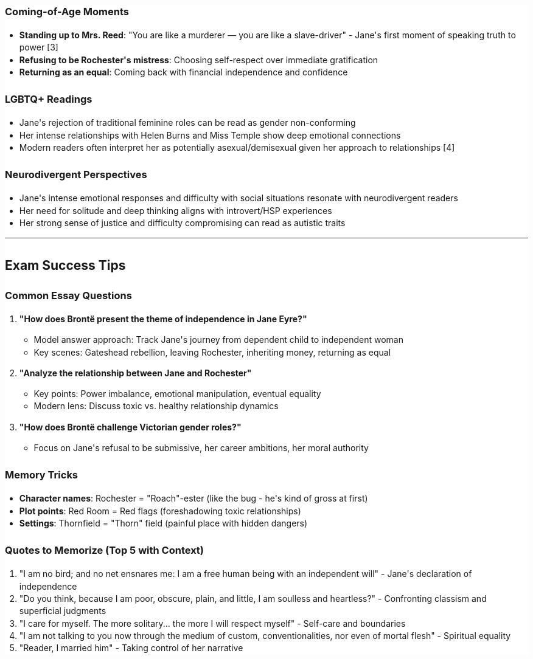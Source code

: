 ### Coming-of-Age Moments
- **Standing up to Mrs. Reed**: "You are like a murderer — you are like a slave-driver" - Jane's first moment of speaking truth to power [3]
- **Refusing to be Rochester's mistress**: Choosing self-respect over immediate gratification
- **Returning as an equal**: Coming back with financial independence and confidence

### LGBTQ+ Readings
- Jane's rejection of traditional feminine roles can be read as gender non-conforming
- Her intense relationships with Helen Burns and Miss Temple show deep emotional connections
- Modern readers often interpret her as potentially asexual/demisexual given her approach to relationships [4]

### Neurodivergent Perspectives
- Jane's intense emotional responses and difficulty with social situations resonate with neurodivergent readers
- Her need for solitude and deep thinking aligns with introvert/HSP experiences
- Her strong sense of justice and difficulty compromising can read as autistic traits

---

## Exam Success Tips

### Common Essay Questions
1. **"How does Brontë present the theme of independence in Jane Eyre?"**
   - Model answer approach: Track Jane's journey from dependent child to independent woman
   - Key scenes: Gateshead rebellion, leaving Rochester, inheriting money, returning as equal

2. **"Analyze the relationship between Jane and Rochester"**
   - Key points: Power imbalance, emotional manipulation, eventual equality
   - Modern lens: Discuss toxic vs. healthy relationship dynamics

3. **"How does Brontë challenge Victorian gender roles?"**
   - Focus on Jane's refusal to be submissive, her career ambitions, her moral authority

### Memory Tricks
- **Character names**: Rochester = "Roach"-ester (like the bug - he's kind of gross at first)
- **Plot points**: Red Room = Red flags (foreshadowing toxic relationships)
- **Settings**: Thornfield = "Thorn" field (painful place with hidden dangers)

### Quotes to Memorize (Top 5 with Context)
1. "I am no bird; and no net ensnares me: I am a free human being with an independent will" - Jane's declaration of independence
2. "Do you think, because I am poor, obscure, plain, and little, I am soulless and heartless?" - Confronting classism and superficial judgments
3. "I care for myself. The more solitary... the more I will respect myself" - Self-care and boundaries
4. "I am not talking to you now through the medium of custom, conventionalities, nor even of mortal flesh" - Spiritual equality
5. "Reader, I married him" - Taking control of her narrative
